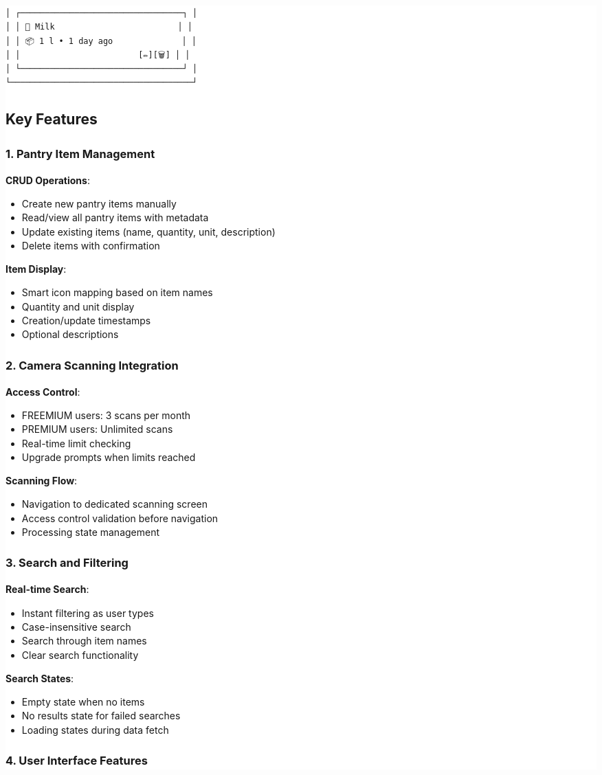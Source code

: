 ```
│ ┌─────────────────────────────────┐ │
│ │ 🥛 Milk                         │ │
│ │ 📦 1 l • 1 day ago              │ │
│ │                        [✏️][🗑️] │ │
│ └─────────────────────────────────┘ │
└─────────────────────────────────────┘
```

## Key Features

### 1. Pantry Item Management

**CRUD Operations**:
- Create new pantry items manually
- Read/view all pantry items with metadata
- Update existing items (name, quantity, unit, description)
- Delete items with confirmation

**Item Display**:
- Smart icon mapping based on item names
- Quantity and unit display
- Creation/update timestamps
- Optional descriptions

### 2. Camera Scanning Integration

**Access Control**:
- FREEMIUM users: 3 scans per month
- PREMIUM users: Unlimited scans
- Real-time limit checking
- Upgrade prompts when limits reached

**Scanning Flow**:
- Navigation to dedicated scanning screen
- Access control validation before navigation
- Processing state management

### 3. Search and Filtering

**Real-time Search**:
- Instant filtering as user types
- Case-insensitive search
- Search through item names
- Clear search functionality

**Search States**:
- Empty state when no items
- No results state for failed searches
- Loading states during data fetch

### 4. User Interface Features
